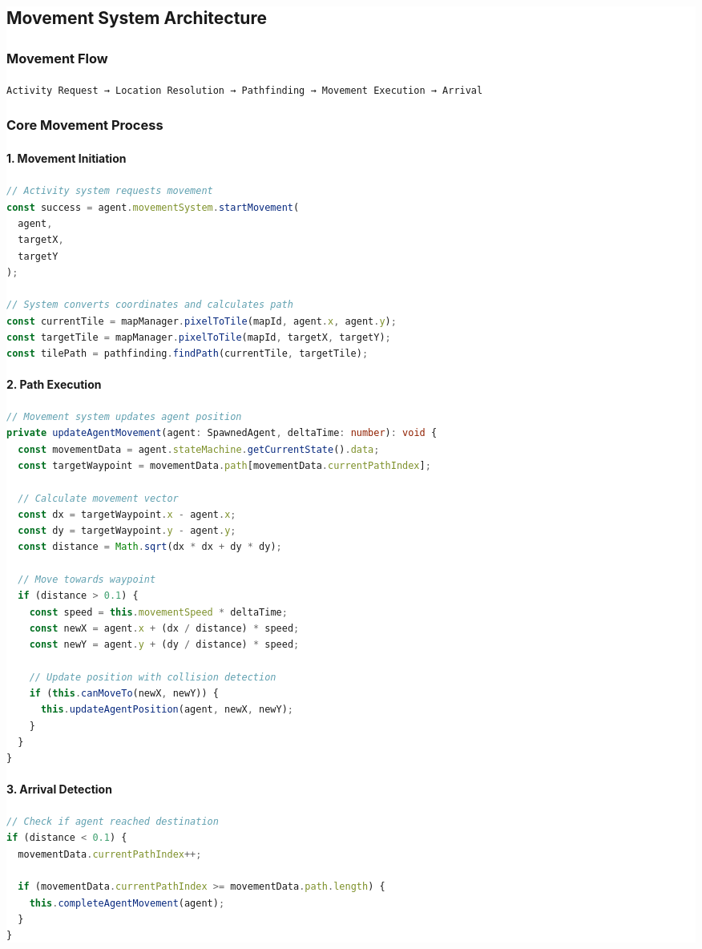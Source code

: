 ## Movement System Architecture

### Movement Flow
```
Activity Request → Location Resolution → Pathfinding → Movement Execution → Arrival
```

### Core Movement Process

#### 1. Movement Initiation
```typescript
// Activity system requests movement
const success = agent.movementSystem.startMovement(
  agent, 
  targetX, 
  targetY
);

// System converts coordinates and calculates path
const currentTile = mapManager.pixelToTile(mapId, agent.x, agent.y);
const targetTile = mapManager.pixelToTile(mapId, targetX, targetY);
const tilePath = pathfinding.findPath(currentTile, targetTile);
```

#### 2. Path Execution
```typescript
// Movement system updates agent position
private updateAgentMovement(agent: SpawnedAgent, deltaTime: number): void {
  const movementData = agent.stateMachine.getCurrentState().data;
  const targetWaypoint = movementData.path[movementData.currentPathIndex];
  
  // Calculate movement vector
  const dx = targetWaypoint.x - agent.x;
  const dy = targetWaypoint.y - agent.y;
  const distance = Math.sqrt(dx * dx + dy * dy);
  
  // Move towards waypoint
  if (distance > 0.1) {
    const speed = this.movementSpeed * deltaTime;
    const newX = agent.x + (dx / distance) * speed;
    const newY = agent.y + (dy / distance) * speed;
    
    // Update position with collision detection
    if (this.canMoveTo(newX, newY)) {
      this.updateAgentPosition(agent, newX, newY);
    }
  }
}
```

#### 3. Arrival Detection
```typescript
// Check if agent reached destination
if (distance < 0.1) {
  movementData.currentPathIndex++;
  
  if (movementData.currentPathIndex >= movementData.path.length) {
    this.completeAgentMovement(agent);
  }
}
```
